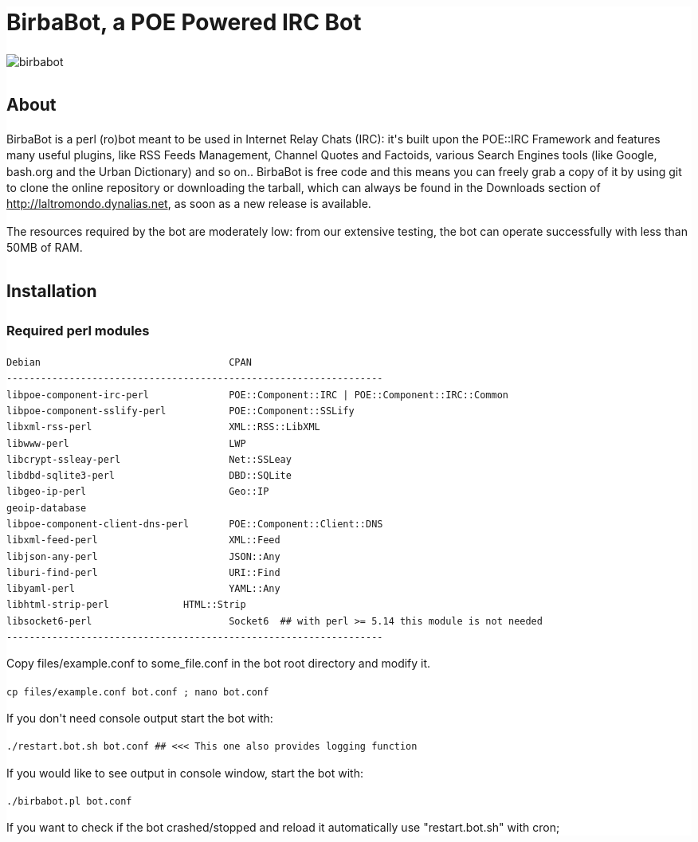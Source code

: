 BirbaBot, a POE Powered IRC Bot
===============================

![birbabot](https://raw.github.com/roughnecks/BirbaBot/master/files/birba.jpg)

About
-----

BirbaBot is a perl (ro)bot meant to be used in Internet Relay Chats (IRC): it's built upon the POE::IRC Framework and features many useful plugins, like RSS Feeds Management, Channel Quotes and Factoids, various Search Engines tools (like Google, bash.org and the Urban Dictionary) and so on.. BirbaBot is free code and this means you can freely grab a copy of it by using git to clone the online repository or downloading the tarball, which can always be found in the Downloads section of http://laltromondo.dynalias.net, as soon as a new release is available.

The resources required by the bot are moderately low: from our extensive testing, the bot can operate successfully with less than 50MB of RAM.


Installation
------------

### Required perl modules

    Debian                                 CPAN
    ------------------------------------------------------------------
    libpoe-component-irc-perl              POE::Component::IRC | POE::Component::IRC::Common
    libpoe-component-sslify-perl           POE::Component::SSLify
    libxml-rss-perl                        XML::RSS::LibXML
    libwww-perl                            LWP
    libcrypt-ssleay-perl                   Net::SSLeay
    libdbd-sqlite3-perl                    DBD::SQLite
    libgeo-ip-perl                         Geo::IP
    geoip-database                         
    libpoe-component-client-dns-perl       POE::Component::Client::DNS
    libxml-feed-perl                       XML::Feed
    libjson-any-perl                       JSON::Any
    liburi-find-perl                       URI::Find
    libyaml-perl                           YAML::Any
    libhtml-strip-perl			   HTML::Strip
    libsocket6-perl                        Socket6	## with perl >= 5.14 this module is not needed
    ------------------------------------------------------------------

Copy files/example.conf to some_file.conf in the bot root directory and modify it.

    cp files/example.conf bot.conf ; nano bot.conf

If you don't need console output start the bot with:

    ./restart.bot.sh bot.conf ## <<< This one also provides logging function

If you would like to see output in console window, start the bot with:

    ./birbabot.pl bot.conf

If you want to check if the bot crashed/stopped and reload it automatically use "restart.bot.sh" with cron;
